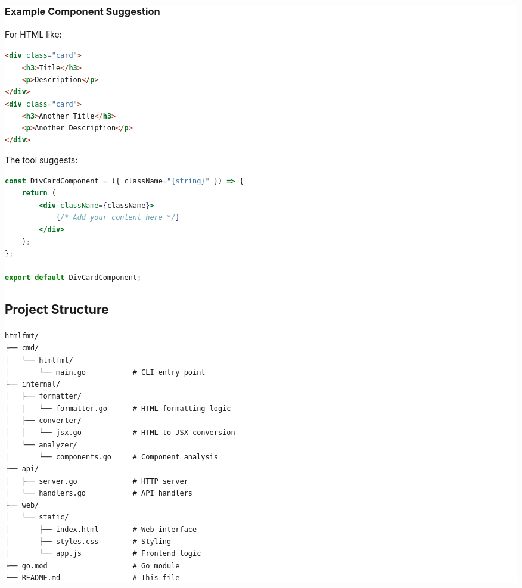 ### Example Component Suggestion

For HTML like:
```html
<div class="card">
    <h3>Title</h3>
    <p>Description</p>
</div>
<div class="card">
    <h3>Another Title</h3>
    <p>Another Description</p>
</div>
```

The tool suggests:
```jsx
const DivCardComponent = ({ className="{string}" }) => {
    return (
        <div className={className}>
            {/* Add your content here */}
        </div>
    );
};

export default DivCardComponent;
```

## Project Structure

```
htmlfmt/
├── cmd/
│   └── htmlfmt/
│       └── main.go           # CLI entry point
├── internal/
│   ├── formatter/
│   │   └── formatter.go      # HTML formatting logic
│   ├── converter/
│   │   └── jsx.go            # HTML to JSX conversion
│   └── analyzer/
│       └── components.go     # Component analysis
├── api/
│   ├── server.go             # HTTP server
│   └── handlers.go           # API handlers
├── web/
│   └── static/
│       ├── index.html        # Web interface
│       ├── styles.css        # Styling
│       └── app.js            # Frontend logic
├── go.mod                    # Go module
└── README.md                 # This file
```
